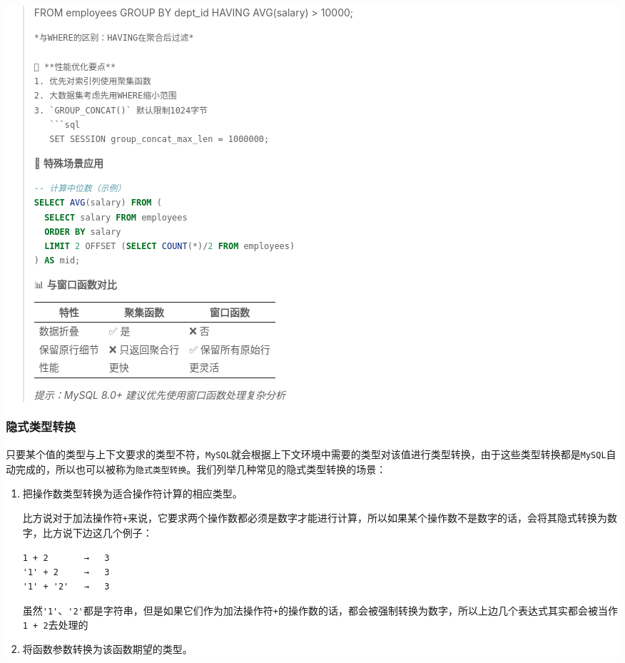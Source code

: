 > FROM employees
> GROUP BY dept_id
> HAVING AVG(salary) > 10000;
> ```
> *与WHERE的区别：HAVING在聚合后过滤*
> 
> 🚀 ​**性能优化要点**​  
> 1. 优先对索引列使用聚集函数  
> 2. 大数据集考虑先用WHERE缩小范围  
> 3. `GROUP_CONCAT()` 默认限制1024字节  
>    ```sql
>    SET SESSION group_concat_max_len = 1000000;
>    ```
> 
> 🌟 ​**特殊场景应用**​  
> ```sql
> -- 计算中位数（示例）
> SELECT AVG(salary) FROM (
>   SELECT salary FROM employees
>   ORDER BY salary
>   LIMIT 2 OFFSET (SELECT COUNT(*)/2 FROM employees)
> ) AS mid;
> ```
> 
> 📊 ​**与窗口函数对比**​  
> 
> | 特性         | 聚集函数       | 窗口函数         |
> |--------------|---------------|------------------|
> | 数据折叠     | ✅ 是         | ❌ 否            |
> | 保留原行细节 | ❌ 只返回聚合行 | ✅ 保留所有原始行 |
> | 性能         | 更快          | 更灵活           |
> 
> *提示：MySQL 8.0+ 建议优先使用窗口函数处理复杂分析*



### 隐式类型转换

只要某个值的类型与上下文要求的类型不符，`MySQL`就会根据上下文环境中需要的类型对该值进行类型转换，由于这些类型转换都是`MySQL`自动完成的，所以也可以被称为`隐式类型转换`。我们列举几种常见的隐式类型转换的场景：

1. 把操作数类型转换为适合操作符计算的相应类型。
    
    比方说对于加法操作符`+`来说，它要求两个操作数都必须是数字才能进行计算，所以如果某个操作数不是数字的话，会将其隐式转换为数字，比方说下边这几个例子：
    
    ```
    1 + 2       →   3
    '1' + 2     →   3
    '1' + '2'   →   3
    ```
    
    虽然`'1'`、`'2'`都是字符串，但是如果它们作为加法操作符`+`的操作数的话，都会被强制转换为数字，所以上边几个表达式其实都会被当作`1 + 2`去处理的
    
2. 将函数参数转换为该函数期望的类型。
    